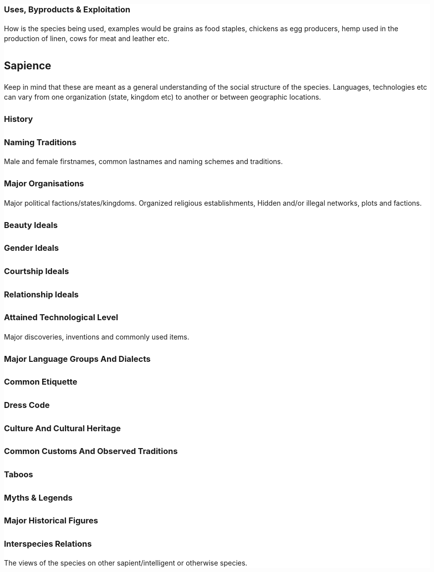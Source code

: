 ### Uses, Byproducts & Exploitation

How is the species being used, examples would be grains as food staples, chickens as egg producers, hemp used in the production of linen, cows for meat and leather etc.

## Sapience

Keep in mind that these are meant as a general understanding of the social structure of the species. Languages, technologies etc can vary from one organization (state, kingdom etc) to another or between geographic locations.

### History

### Naming Traditions

Male and female firstnames, common lastnames and naming schemes and traditions.

### Major Organisations

Major political factions/states/kingdoms. Organized religious establishments, Hidden and/or illegal networks, plots and factions.

### Beauty Ideals

### Gender Ideals

### Courtship Ideals

### Relationship Ideals

### Attained Technological Level

Major discoveries, inventions and commonly used items.

### Major Language Groups And Dialects

### Common Etiquette

### Dress Code

### Culture And Cultural Heritage

### Common Customs And Observed Traditions

### Taboos

### Myths & Legends

### Major Historical Figures

### Interspecies Relations

The views of the species on other sapient/intelligent or otherwise species.

